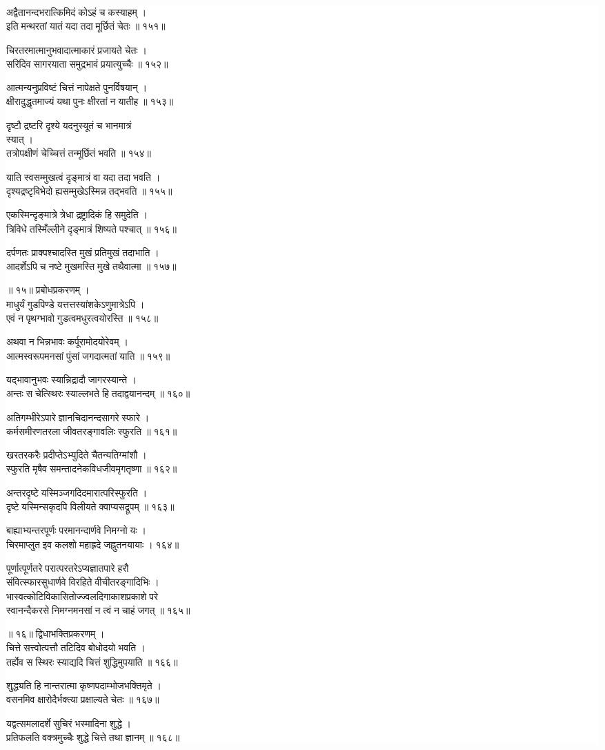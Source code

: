अद्वैतानन्दभरात्किमिदं कोऽहं च कस्याहम् ।  
इति मन्थरतां यातं यदा तदा मूर्छितं चेतः ॥ १५१॥  
  
चिरतरमात्मानुभवादात्माकारं प्रजायते चेतः ।  
सरिदिव सागरयाता समुद्रभावं प्रयात्युच्चैः ॥ १५२॥  
  
आत्मन्यनुप्रविष्टं चित्तं नापेक्षते पुनर्विषयान् ।  
क्षीरादुद्धृतमाज्यं यथा पुनः क्षीरतां न यातीह ॥ १५३॥  
  
दृष्टौ द्रष्टरि दृश्ये यदनुस्यूतं च भानमात्रं  
स्यात् ।  
तत्रोपक्षीणं चेच्चित्तं तन्मूर्छितं भवति ॥ १५४॥  
  
याति स्वसम्मुखत्वं दृङ्मात्रं वा यदा तदा भवति ।  
दृश्यद्रष्टृविभेदो ह्यसम्मुखेऽस्मिन्न तद्भवति ॥ १५५॥  
  
एकस्मिन्दृङ्मात्रे त्रेधा द्रष्ट्रादिकं हि समुदेति ।  
त्रिविधे तस्मिँल्लीने दृङ्मात्रं शिष्यते पश्चात् ॥ १५६॥  
  
दर्पणतः प्राक्पश्चादस्ति मुखं प्रतिमुखं तदाभाति ।  
आदर्शेऽपि च नष्टे मुखमस्ति मुखे तथैवात्मा ॥ १५७॥  
  
  
  
॥ १५॥ प्रबोधप्रकरणम् ।  
माधुर्यं गुडपिण्डे यत्तत्तस्यांशकेऽणुमात्रेऽपि ।  
एवं न पृथग्भावो गुडत्वमधुरत्वयोरस्ति ॥ १५८॥  
  
अथवा न भिन्नभावः कर्पूरामोदयोरेवम् ।  
आत्मस्वरूपमनसां पुंसां जगदात्मतां याति ॥ १५९॥  
  
यद्भावानुभवः स्यान्निद्रादौ जागरस्यान्ते ।  
अन्तः स चेत्स्थिरः स्याल्लभते हि तदाद्वयानन्दम् ॥ १६०॥  
  
अतिगम्भीरेऽपारे ज्ञानचिदानन्दसागरे स्फारे ।  
कर्मसमीरणतरला जीवतरङ्गावलिः स्फुरति ॥ १६१॥  
  
खरतरकरैः प्रदीप्तेऽभ्युदिते चैतन्यतिग्मांशौ ।  
स्फुरति मृषैव समन्तादनेकविधजीवमृगतृष्णा ॥ १६२॥  
  
अन्तरदृष्टे यस्मिञ्जगदिदमारात्परिस्फुरति ।  
दृष्टे यस्मिन्सकृदपि विलीयते क्वाप्यसद्रूपम् ॥ १६३॥  
  
बाह्याभ्यन्तरपूर्णः परमानन्दार्णवे निमग्नो यः ।  
चिरमाप्लुत इव कलशो महाह्रदे जह्नुतनयायाः । १६४॥  
  
पूर्णात्पूर्णतरे परात्परतरेऽप्यज्ञातपारे हरौ  
   संवित्स्फारसुधार्णवे विरहिते वीचीतरङ्गादिभिः ।  
भास्वत्कोटिविकासितोज्ज्वलदिगाकाशप्रकाशे परे  
   स्वानन्दैकरसे निमग्नमनसां न त्वं न चाहं जगत् ॥ १६५॥  
  
  
  
॥ १६॥ द्विधाभक्तिप्रकरणम् ।  
चित्ते सत्त्वोत्पत्तौ तटिदिव बोधोदयो भवति ।  
तर्ह्येव स स्थिरः स्याद्यदि चित्तं शुद्धिमुपयाति ॥ १६६॥  
  
शुद्ध्यति हि नान्तरात्मा कृष्णपदाम्भोजभक्तिमृते ।  
वसनमिव क्षारोदैर्भक्त्या प्रक्षाल्यते चेतः ॥ १६७॥  
  
यद्वत्समलादर्शे सुचिरं भस्मादिना शुद्धे ।  
प्रतिफलति वक्त्रमुच्चैः शुद्धे चित्ते तथा ज्ञानम् ॥ १६८॥  
  